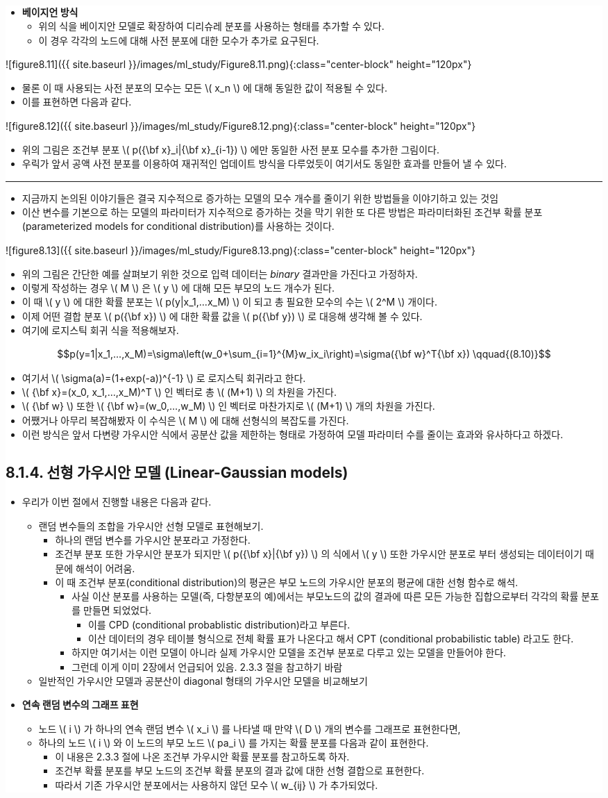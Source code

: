 - **베이지언 방식**
    - 위의 식을 베이지안 모델로 확장하여 디리슈레 분포를 사용하는 형태를 추가할 수 있다.
    - 이 경우 각각의 노드에 대해 사전 분포에 대한 모수가 추가로 요구된다.

![figure8.11]({{ site.baseurl }}/images/ml_study/Figure8.11.png){:class="center-block" height="120px"}

- 물론 이 때 사용되는 사전 분포의 모수는 모든 \\( x_n \\) 에 대해 동일한 값이 적용될 수 있다.
- 이를 표현하면 다음과 같다.

![figure8.12]({{ site.baseurl }}/images/ml_study/Figure8.12.png){:class="center-block" height="120px"}

- 위의 그림은 조건부 분포 \\( p({\bf x}\_i\|{\bf x}\_{i-1}) \\) 에만 동일한 사전 분포 모수를 추가한 그림이다.
- 우릭가 앞서 공액 사전 분포를 이용하여 재귀적인 업데이트 방식을 다루었듯이 여기서도 동일한 효과를 만들어 낼 수 있다.

----

- 지금까지 논의된 이야기들은 결국 지수적으로 증가하는 모델의 모수 개수를 줄이기 위한 방법들을 이야기하고 있는 것임
- 이산 변수를 기본으로 하는 모델의 파라미터가 지수적으로 증가하는 것을 막기 위한 또 다른 방법은 파라미터화된 조건부 확률 분포(parameterized models for conditional distribution)를 사용하는 것이다.

![figure8.13]({{ site.baseurl }}/images/ml_study/Figure8.13.png){:class="center-block" height="120px"}

- 위의 그림은 간단한 예를 살펴보기 위한 것으로 입력 데이터는 *binary* 결과만을 가진다고 가정하자.
- 이렇게 작성하는 경우 \\( M \\) 은 \\( y \\) 에 대해 모든 부모의 노드 개수가 된다.
- 이 때 \\( y \\) 에 대한 확률 분포는 \\( p(y\|x\_1,...x\_M) \\) 이 되고 총 필요한 모수의 수는 \\( 2^M \\) 개이다.
- 이제 어떤 결합 분포 \\( p({\bf x}) \\) 에 대한 확률 값을 \\( p({\bf y}) \\) 로 대응해 생각해 볼 수 있다.
- 여기에 로지스틱 회귀 식을 적용해보자.

$$p(y=1|x_1,...,x_M)=\sigma\left(w_0+\sum_{i=1}^{M}w_ix_i\right)=\sigma({\bf w}^T{\bf x}) \qquad{(8.10)}$$

- 여기서 \\( \sigma(a)=(1+exp(-a))^{-1} \\) 로 로지스틱 회귀라고 한다.
- \\( {\bf x}=(x\_0, x\_1,...,x\_M)^T \\) 인 벡터로 총 \\( (M+1) \\) 의 차원을 가진다.
- \\( {\bf w} \\) 또한 \\( {\bf w}=(w\_0,...,w\_M) \\) 인 벡터로 마찬가지로 \\( (M+1) \\) 개의 차원을 가진다.
- 어쨌거나 아무리 복잡해봤자 이 수식은 \\( M \\) 에 대해 선형식의 복잡도를 가진다.
- 이런 방식은 앞서 다변량 가우시안 식에서 공분산 값을 제한하는 형태로 가정하여 모델 파라미터 수를 줄이는 효과와 유사하다고 하겠다.

## 8.1.4. 선형 가우시안 모델 (Linear-Gaussian models)
- 우리가 이번 절에서 진행할 내용은 다음과 같다. 
    - 랜덤 변수들의 조합을 가우시안 선형 모델로 표현해보기.
        - 하나의 랜덤 변수를 가우시안 분포라고 가정한다.
        - 조건부 분포 또한 가우시안 분포가 되지만 \\( p({\bf x}\|{\bf y}) \\) 의 식에서 \\( y \\) 또한 가우시안 분포로 부터 생성되는 데이터이기 때문에 해석이 어려움.
        - 이 때 조건부 분포(conditional distribution)의 평균은 부모 노드의 가우시안 분포의 평균에 대한 선형 함수로 해석.
            - 사실 이산 분포를 사용하는 모델(즉, 다항분포의 예)에서는 부모노드의 값의 결과에 따른 모든 가능한 집합으로부터 각각의 확률 분포를 만들면 되었었다.
                - 이를 CPD (conditional probablistic distribution)라고 부른다. 
                - 이산 데이터의 경우 테이블 형식으로 전체 확률 표가 나온다고 해서 CPT (conditional probabilistic table) 라고도 한다.
            - 하지만 여기서는 이런 모델이 아니라 실제 가우시안 모델을 조건부 분포로 다루고 있는 모델을 만들어야 한다.
            - 그런데 이게 이미 2장에서 언급되어 있음. 2.3.3 절을 참고하기 바람
    - 일반적인 가우시안 모델과 공분산이 diagonal 형태의 가우시안 모델을 비교해보기

- **연속 랜덤 변수의 그래프 표현**
    - 노드 \\( i \\) 가 하나의 연속 랜덤 변수 \\( x_i \\) 를 나타낼 때 만약 \\( D \\) 개의 변수를 그래프로 표현한다면,
    - 하나의 노드 \\( i \\) 와 이 노드의 부모 노드 \\( pa_i \\) 를 가지는 확률 분포를 다음과 같이 표현한다.
        - 이 내용은 2.3.3 절에 나온 조건부 가우시안 확률 분포를 참고하도록 하자.
        - 조건부 확률 분포를 부모 노드의 조건부 확률 분포의 결과 값에 대한 선형 결합으로 표현한다.
        - 따라서 기존 가우시안 분포에서는 사용하지 않던 모수 \\( w\_{ij} \\) 가 추가되었다.
    